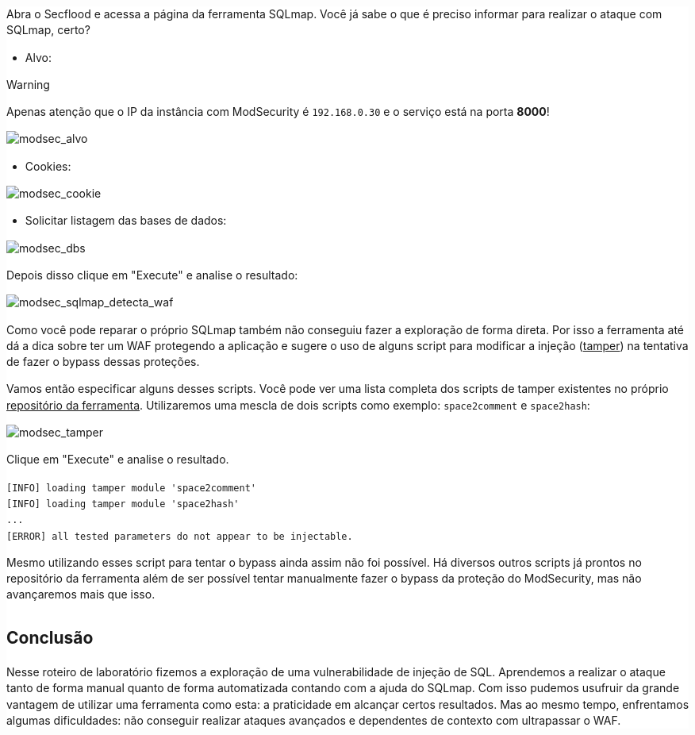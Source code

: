 Abra o Secflood e acessa a página da ferramenta SQLmap. Você já sabe o que é preciso informar para realizar o ataque com SQLmap, certo?

- Alvo:

> [!WARNING]
> Apenas atenção que o IP da instância com ModSecurity é `192.168.0.30` e o serviço está na porta **8000**!

![modsec_alvo](https://raw.githubusercontent.com/hackinsdn/labs/refs/heads/main/lab02-sqli/images/modsec_alvo.png)

- Cookies:

![modsec_cookie](https://raw.githubusercontent.com/hackinsdn/labs/refs/heads/main/lab02-sqli/images/modsec_cookie.png)

- Solicitar listagem das bases de dados:

![modsec_dbs](https://raw.githubusercontent.com/hackinsdn/labs/refs/heads/main/lab02-sqli/images/modsec_dbs.png)

Depois disso clique em "Execute" e analise o resultado:

![modsec_sqlmap_detecta_waf](https://raw.githubusercontent.com/hackinsdn/labs/refs/heads/main/lab02-sqli/images/modsec_sqlmap_detecta_waf.png)

Como você pode reparar o próprio SQLmap também não conseguiu fazer a exploração de forma direta. Por isso a ferramenta até dá a dica sobre ter um WAF protegendo a aplicação e sugere o uso de alguns script para modificar a injeção ([tamper](https://github.com/sqlmapproject/sqlmap/wiki/Usage#tamper-injection-data)) na tentativa de fazer o bypass dessas proteções.

Vamos então especificar alguns desses scripts. Você pode ver uma lista completa dos scripts de tamper existentes no próprio [repositório da ferramenta](https://github.com/sqlmapproject/sqlmap/tree/master/tamper). Utilizaremos uma mescla de dois scripts como exemplo: `space2comment` e `space2hash`:

![modsec_tamper](https://raw.githubusercontent.com/hackinsdn/labs/refs/heads/main/lab02-sqli/images/modsec_tamper.png)

Clique em "Execute" e analise o resultado.

```
[INFO] loading tamper module 'space2comment'
[INFO] loading tamper module 'space2hash'
...
[ERROR] all tested parameters do not appear to be injectable.
```

Mesmo utilizando esses script para tentar o bypass ainda assim não foi possível. Há diversos outros scripts já prontos no repositório da ferramenta além de ser possível tentar manualmente fazer o bypass da proteção do ModSecurity, mas não avançaremos mais que isso.

## Conclusão

Nesse roteiro de laboratório fizemos a exploração de uma vulnerabilidade de injeção de SQL. Aprendemos a realizar o ataque tanto de forma manual quanto de forma automatizada contando com a ajuda do SQLmap. Com isso pudemos usufruir da grande vantagem de utilizar uma ferramenta como esta: a praticidade em alcançar certos resultados. Mas ao mesmo tempo, enfrentamos algumas dificuldades: não conseguir realizar ataques avançados e dependentes de contexto com ultrapassar o WAF.

